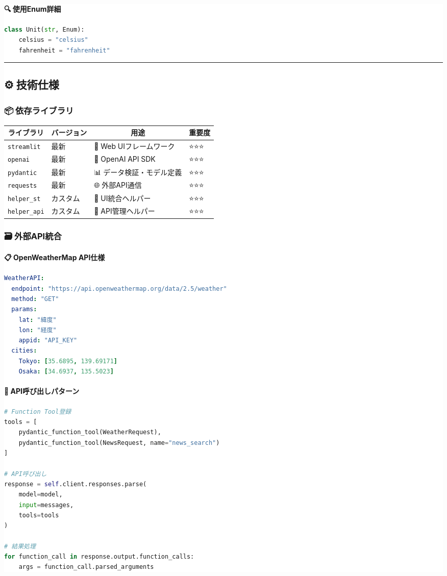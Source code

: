 #### 🔍 使用Enum詳細
```python
class Unit(str, Enum):
    celsius = "celsius"
    fahrenheit = "fahrenheit"
```

---

## ⚙️ 技術仕様

### 📦 依存ライブラリ

| ライブラリ | バージョン | 用途 | 重要度 |
|-----------|-----------|------|---------|
| `streamlit` | 最新 | 🎨 Web UIフレームワーク | ⭐⭐⭐ |
| `openai` | 最新 | 🤖 OpenAI API SDK | ⭐⭐⭐ |
| `pydantic` | 最新 | 📊 データ検証・モデル定義 | ⭐⭐⭐ |
| `requests` | 最新 | 🌐 外部API通信 | ⭐⭐⭐ |
| `helper_st` | カスタム | 🎨 UI統合ヘルパー | ⭐⭐⭐ |
| `helper_api` | カスタム | 🔧 API管理ヘルパー | ⭐⭐⭐ |

### 🗃️ 外部API統合

#### 📋 OpenWeatherMap API仕様

```yaml
WeatherAPI:
  endpoint: "https://api.openweathermap.org/data/2.5/weather"
  method: "GET"
  params:
    lat: "緯度"
    lon: "経度" 
    appid: "API_KEY"
  cities:
    Tokyo: [35.6895, 139.69171]
    Osaka: [34.6937, 135.5023]
```

#### 🔄 API呼び出しパターン

```python
# Function Tool登録
tools = [
    pydantic_function_tool(WeatherRequest),
    pydantic_function_tool(NewsRequest, name="news_search")
]

# API呼び出し
response = self.client.responses.parse(
    model=model,
    input=messages,
    tools=tools
)

# 結果処理
for function_call in response.output.function_calls:
    args = function_call.parsed_arguments
```
